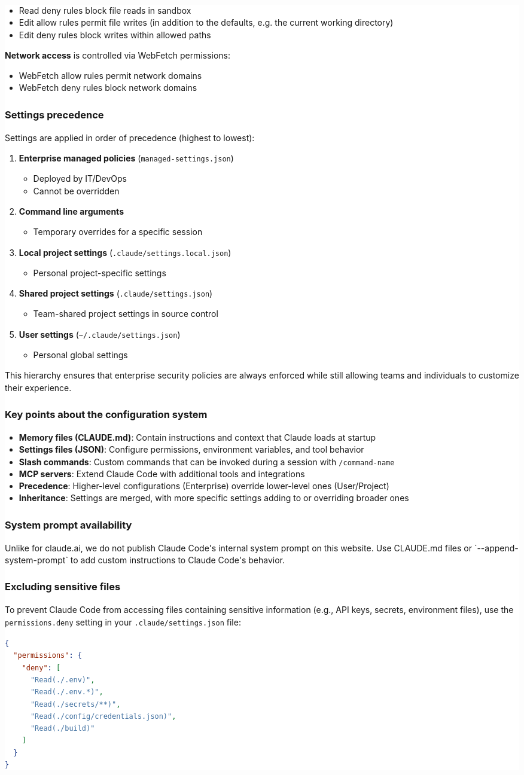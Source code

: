 * Read deny rules block file reads in sandbox
* Edit allow rules permit file writes (in addition to the defaults, e.g. the current working directory)
* Edit deny rules block writes within allowed paths

**Network access** is controlled via WebFetch permissions:

* WebFetch allow rules permit network domains
* WebFetch deny rules block network domains

### Settings precedence

Settings are applied in order of precedence (highest to lowest):

1. **Enterprise managed policies** (`managed-settings.json`)
   * Deployed by IT/DevOps
   * Cannot be overridden

2. **Command line arguments**
   * Temporary overrides for a specific session

3. **Local project settings** (`.claude/settings.local.json`)
   * Personal project-specific settings

4. **Shared project settings** (`.claude/settings.json`)
   * Team-shared project settings in source control

5. **User settings** (`~/.claude/settings.json`)
   * Personal global settings

This hierarchy ensures that enterprise security policies are always enforced while still allowing teams and individuals to customize their experience.

### Key points about the configuration system

* **Memory files (CLAUDE.md)**: Contain instructions and context that Claude loads at startup
* **Settings files (JSON)**: Configure permissions, environment variables, and tool behavior
* **Slash commands**: Custom commands that can be invoked during a session with `/command-name`
* **MCP servers**: Extend Claude Code with additional tools and integrations
* **Precedence**: Higher-level configurations (Enterprise) override lower-level ones (User/Project)
* **Inheritance**: Settings are merged, with more specific settings adding to or overriding broader ones

### System prompt availability

<Note>
  Unlike for claude.ai, we do not publish Claude Code's internal system prompt on this website. Use CLAUDE.md files or `--append-system-prompt` to add custom instructions to Claude Code's behavior.
</Note>

### Excluding sensitive files

To prevent Claude Code from accessing files containing sensitive information (e.g., API keys, secrets, environment files), use the `permissions.deny` setting in your `.claude/settings.json` file:

```json  theme={null}
{
  "permissions": {
    "deny": [
      "Read(./.env)",
      "Read(./.env.*)",
      "Read(./secrets/**)",
      "Read(./config/credentials.json)",
      "Read(./build)"
    ]
  }
}
```
